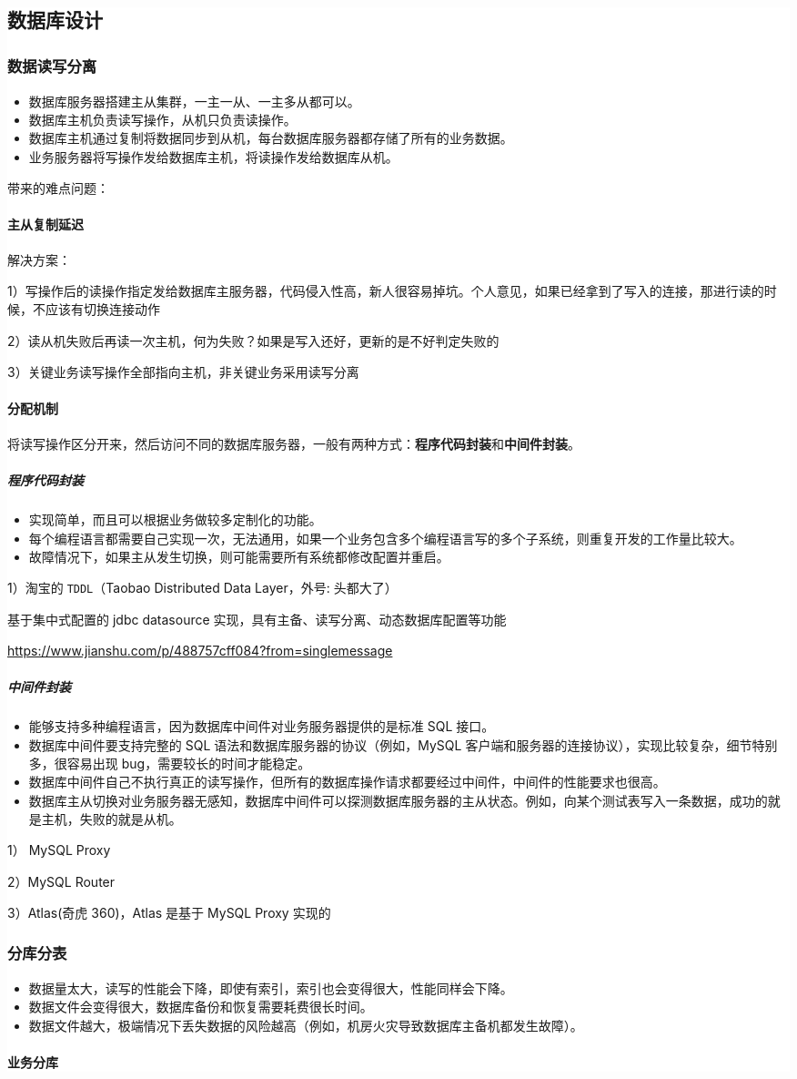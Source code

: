 ## 数据库设计

### 数据读写分离

- 数据库服务器搭建主从集群，一主一从、一主多从都可以。
- 数据库主机负责读写操作，从机只负责读操作。
- 数据库主机通过复制将数据同步到从机，每台数据库服务器都存储了所有的业务数据。
- 业务服务器将写操作发给数据库主机，将读操作发给数据库从机。

带来的难点问题：

#### 主从复制延迟

解决方案：

1）写操作后的读操作指定发给数据库主服务器，代码侵入性高，新人很容易掉坑。个人意见，如果已经拿到了写入的连接，那进行读的时候，不应该有切换连接动作

2）读从机失败后再读一次主机，何为失败？如果是写入还好，更新的是不好判定失败的

3）关键业务读写操作全部指向主机，非关键业务采用读写分离

#### 分配机制

将读写操作区分开来，然后访问不同的数据库服务器，一般有两种方式：**程序代码封装**和**中间件封装**。

##### 程序代码封装

- 实现简单，而且可以根据业务做较多定制化的功能。
- 每个编程语言都需要自己实现一次，无法通用，如果一个业务包含多个编程语言写的多个子系统，则重复开发的工作量比较大。
- 故障情况下，如果主从发生切换，则可能需要所有系统都修改配置并重启。

1）淘宝的 `TDDL`（Taobao Distributed Data Layer，外号: 头都大了）

基于集中式配置的 jdbc datasource 实现，具有主备、读写分离、动态数据库配置等功能

https://www.jianshu.com/p/488757cff084?from=singlemessage

##### 中间件封装

- 能够支持多种编程语言，因为数据库中间件对业务服务器提供的是标准 SQL 接口。
- 数据库中间件要支持完整的 SQL 语法和数据库服务器的协议（例如，MySQL 客户端和服务器的连接协议），实现比较复杂，细节特别多，很容易出现 bug，需要较长的时间才能稳定。
- 数据库中间件自己不执行真正的读写操作，但所有的数据库操作请求都要经过中间件，中间件的性能要求也很高。
- 数据库主从切换对业务服务器无感知，数据库中间件可以探测数据库服务器的主从状态。例如，向某个测试表写入一条数据，成功的就是主机，失败的就是从机。

1） MySQL Proxy

2）MySQL Router

3）Atlas(奇虎 360)，Atlas 是基于 MySQL Proxy 实现的

### 分库分表

- 数据量太大，读写的性能会下降，即使有索引，索引也会变得很大，性能同样会下降。
- 数据文件会变得很大，数据库备份和恢复需要耗费很长时间。
- 数据文件越大，极端情况下丢失数据的风险越高（例如，机房火灾导致数据库主备机都发生故障）。

#### 业务分库
